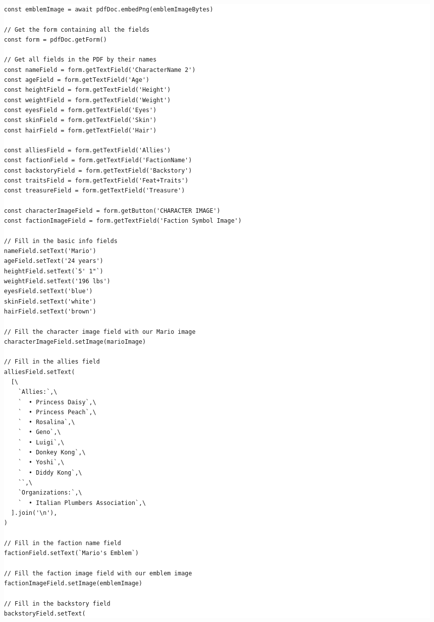 ```
const emblemImage = await pdfDoc.embedPng(emblemImageBytes)

// Get the form containing all the fields
const form = pdfDoc.getForm()

// Get all fields in the PDF by their names
const nameField = form.getTextField('CharacterName 2')
const ageField = form.getTextField('Age')
const heightField = form.getTextField('Height')
const weightField = form.getTextField('Weight')
const eyesField = form.getTextField('Eyes')
const skinField = form.getTextField('Skin')
const hairField = form.getTextField('Hair')

const alliesField = form.getTextField('Allies')
const factionField = form.getTextField('FactionName')
const backstoryField = form.getTextField('Backstory')
const traitsField = form.getTextField('Feat+Traits')
const treasureField = form.getTextField('Treasure')

const characterImageField = form.getButton('CHARACTER IMAGE')
const factionImageField = form.getTextField('Faction Symbol Image')

// Fill in the basic info fields
nameField.setText('Mario')
ageField.setText('24 years')
heightField.setText(`5' 1"`)
weightField.setText('196 lbs')
eyesField.setText('blue')
skinField.setText('white')
hairField.setText('brown')

// Fill the character image field with our Mario image
characterImageField.setImage(marioImage)

// Fill in the allies field
alliesField.setText(
  [\
    `Allies:`,\
    `  • Princess Daisy`,\
    `  • Princess Peach`,\
    `  • Rosalina`,\
    `  • Geno`,\
    `  • Luigi`,\
    `  • Donkey Kong`,\
    `  • Yoshi`,\
    `  • Diddy Kong`,\
    ``,\
    `Organizations:`,\
    `  • Italian Plumbers Association`,\
  ].join('\n'),
)

// Fill in the faction name field
factionField.setText(`Mario's Emblem`)

// Fill the faction image field with our emblem image
factionImageField.setImage(emblemImage)

// Fill in the backstory field
backstoryField.setText(
```